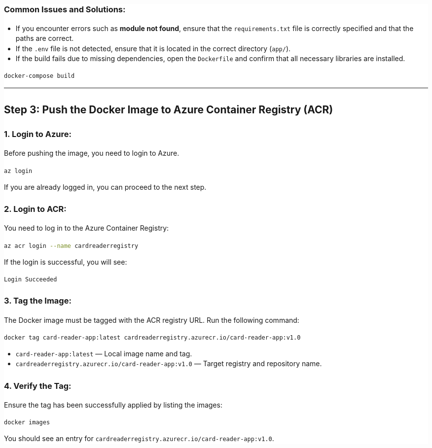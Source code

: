 ### Common Issues and Solutions:
- If you encounter errors such as **module not found**, ensure that the `requirements.txt` file is correctly specified and that the paths are correct.
- If the `.env` file is not detected, ensure that it is located in the correct directory (`app/`).
- If the build fails due to missing dependencies, open the `Dockerfile` and confirm that all necessary libraries are installed.

```bash
docker-compose build
```

---

## Step 3: Push the Docker Image to Azure Container Registry (ACR)

### 1. Login to Azure:
Before pushing the image, you need to login to Azure.

```bash
az login
```

If you are already logged in, you can proceed to the next step.

### 2. Login to ACR:
You need to log in to the Azure Container Registry:

```bash
az acr login --name cardreaderregistry
```

If the login is successful, you will see:

```
Login Succeeded
```

### 3. Tag the Image:
The Docker image must be tagged with the ACR registry URL. Run the following command:

```bash
docker tag card-reader-app:latest cardreaderregistry.azurecr.io/card-reader-app:v1.0
```

- `card-reader-app:latest` — Local image name and tag.
- `cardreaderregistry.azurecr.io/card-reader-app:v1.0` — Target registry and repository name.

### 4. Verify the Tag:
Ensure the tag has been successfully applied by listing the images:

```bash
docker images
```

You should see an entry for `cardreaderregistry.azurecr.io/card-reader-app:v1.0`.
